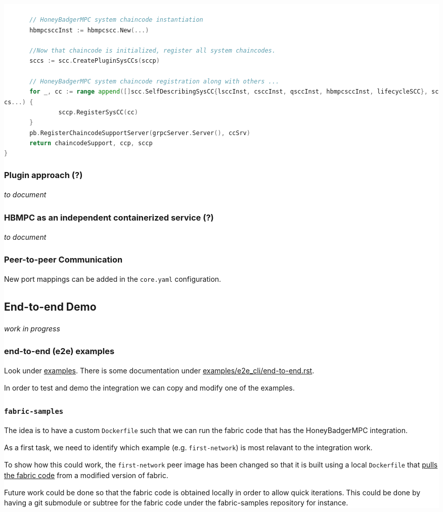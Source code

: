   ```go

          // HoneyBadgerMPC system chaincode instantiation
          hbmpcsccInst := hbmpcscc.New(...)

          //Now that chaincode is initialized, register all system chaincodes.
          sccs := scc.CreatePluginSysCCs(sccp)

          // HoneyBadgerMPC system chaincode registration along with others ...
          for _, cc := range append([]scc.SelfDescribingSysCC{lsccInst, csccInst, qsccInst, hbmpcsccInst, lifecycleSCC}, sccs...) {
                  sccp.RegisterSysCC(cc)
          }
          pb.RegisterChaincodeSupportServer(grpcServer.Server(), ccSrv)
          return chaincodeSupport, ccp, sccp
   }
   ```

### Plugin approach (?)
_to document_


### HBMPC as an independent containerized service (?)
_to document_


### Peer-to-peer Communication
New port mappings can be added in the `core.yaml` configuration.


## End-to-end Demo

_work in progress_

### end-to-end (e2e) examples
Look under [examples](./examples). There is some documentation under
[examples/e2e_cli/end-to-end.rst](examples/e2e_cli/end-to-end.rst).

In order to test and demo the integration we can copy and modify one of the examples.

### `fabric-samples`
The idea is to have a custom `Dockerfile` such that we can run the fabric code that has
the HoneyBadgerMPC integration.

As a first task, we need to identify which example (e.g. `first-network`) is most
relavant to the integration work.

To show how this could work, the `first-network` peer image has been changed so
that it is built using a local `Dockerfile` that [pulls the fabric code](
https://github.com/sbellem/fabric-samples/blob/hyperbadgermpc/first-network/base/Dockerfile#L76)
from a modified version of fabric.

Future work could be done so that the fabric code is obtained locally in order to allow
quick iterations. This could be done by having a git submodule or subtree for the fabric
code under the fabric-samples repository for instance.
